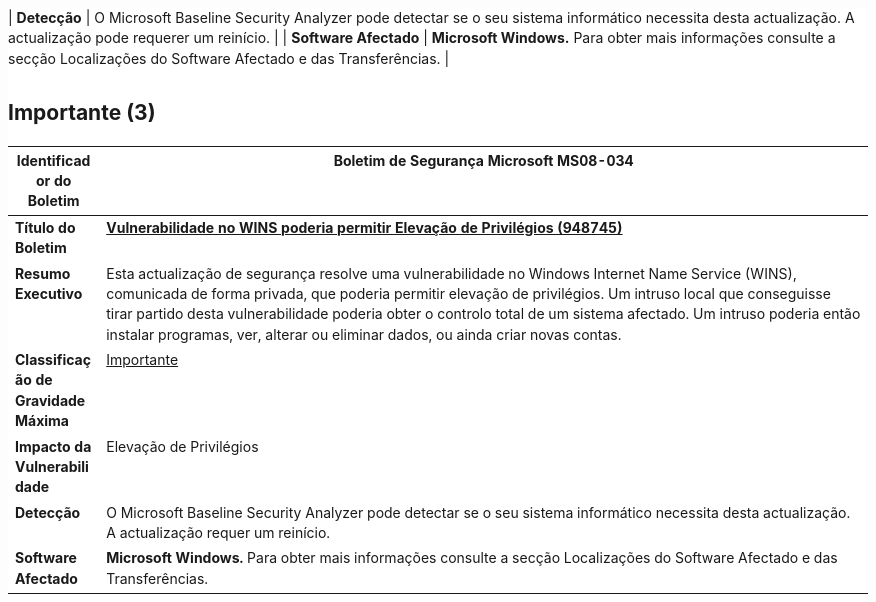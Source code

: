 | **Detecção**                          | O Microsoft Baseline Security Analyzer pode detectar se o seu sistema informático necessita desta actualização. A actualização pode requerer um reinício.                                                                                                                                                                                                                                                                                                                                                                                                                                                                                                                                                                                  |
| **Software Afectado**                 | **Microsoft Windows.** Para obter mais informações consulte a secção Localizações do Software Afectado e das Transferências.                                                                                                                                                                                                                                                                                                                                                                                                                                                                                                                                                                                                               |

Importante (3)
--------------

<span></span>

| Identificador do Boletim              | Boletim de Segurança Microsoft MS08-034                                                                                                                                                                                                                                                                                                                                                                              |
|---------------------------------------|----------------------------------------------------------------------------------------------------------------------------------------------------------------------------------------------------------------------------------------------------------------------------------------------------------------------------------------------------------------------------------------------------------------------|
| **Título do Boletim**                 | [**Vulnerabilidade no WINS poderia permitir Elevação de Privilégios (948745)**](http://go.microsoft.com/fwlink/?linkid=111957)                                                                                                                                                                                                                                                                                       |
| **Resumo Executivo**                  | Esta actualização de segurança resolve uma vulnerabilidade no Windows Internet Name Service (WINS), comunicada de forma privada, que poderia permitir elevação de privilégios. Um intruso local que conseguisse tirar partido desta vulnerabilidade poderia obter o controlo total de um sistema afectado. Um intruso poderia então instalar programas, ver, alterar ou eliminar dados, ou ainda criar novas contas. |
| **Classificação de Gravidade Máxima** | [Importante](http://go.microsoft.com/fwlink/?linkid=21140)                                                                                                                                                                                                                                                                                                                                                           |
| **Impacto da Vulnerabilidade**        | Elevação de Privilégios                                                                                                                                                                                                                                                                                                                                                                                              |
| **Detecção**                          | O Microsoft Baseline Security Analyzer pode detectar se o seu sistema informático necessita desta actualização. A actualização requer um reinício.                                                                                                                                                                                                                                                                   |
| **Software Afectado**                 | **Microsoft Windows.** Para obter mais informações consulte a secção Localizações do Software Afectado e das Transferências.                                                                                                                                                                                                                                                                                         |
